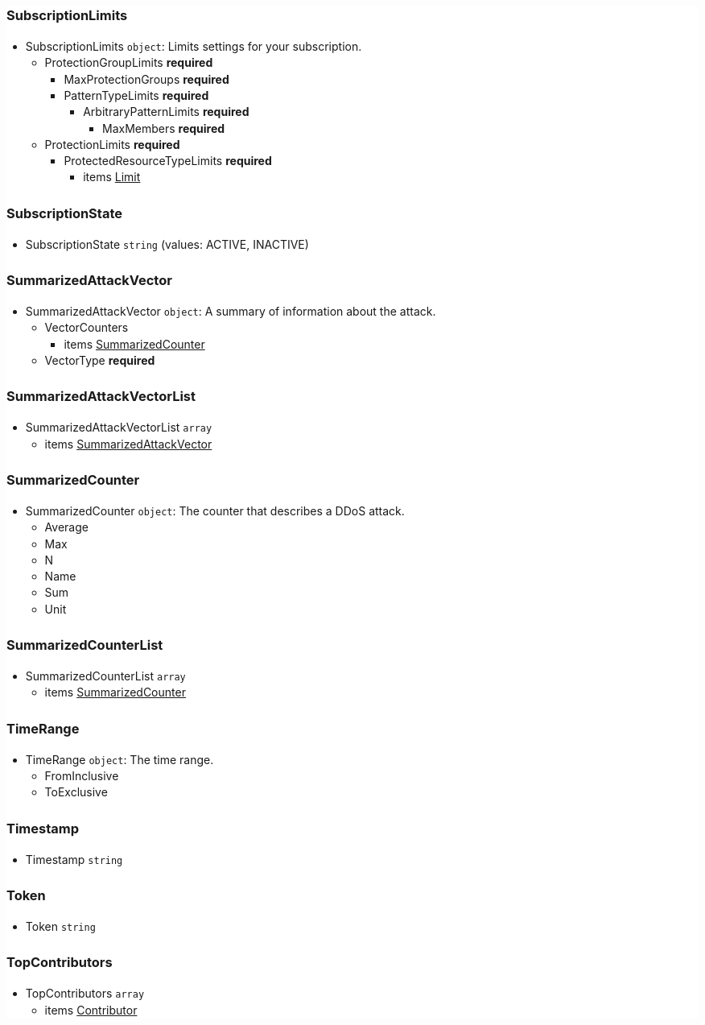### SubscriptionLimits
* SubscriptionLimits `object`: Limits settings for your subscription. 
  * ProtectionGroupLimits **required**
    * MaxProtectionGroups **required**
    * PatternTypeLimits **required**
      * ArbitraryPatternLimits **required**
        * MaxMembers **required**
  * ProtectionLimits **required**
    * ProtectedResourceTypeLimits **required**
      * items [Limit](#limit)

### SubscriptionState
* SubscriptionState `string` (values: ACTIVE, INACTIVE)

### SummarizedAttackVector
* SummarizedAttackVector `object`: A summary of information about the attack.
  * VectorCounters
    * items [SummarizedCounter](#summarizedcounter)
  * VectorType **required**

### SummarizedAttackVectorList
* SummarizedAttackVectorList `array`
  * items [SummarizedAttackVector](#summarizedattackvector)

### SummarizedCounter
* SummarizedCounter `object`: The counter that describes a DDoS attack.
  * Average
  * Max
  * N
  * Name
  * Sum
  * Unit

### SummarizedCounterList
* SummarizedCounterList `array`
  * items [SummarizedCounter](#summarizedcounter)

### TimeRange
* TimeRange `object`: The time range. 
  * FromInclusive
  * ToExclusive

### Timestamp
* Timestamp `string`

### Token
* Token `string`

### TopContributors
* TopContributors `array`
  * items [Contributor](#contributor)
